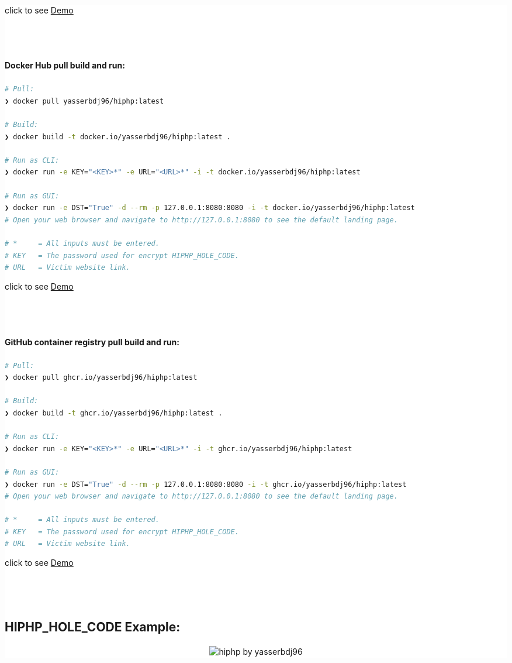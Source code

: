 
<p>click to see <a href="https://asciinema.org/a/QRlMY6JH9uwMCIbaV7F6lLoQ1">Demo</a></p><br>

<br>
<h4>Docker Hub pull build and run:</h4>

```bash
# Pull:
❯ docker pull yasserbdj96/hiphp:latest

# Build:
❯ docker build -t docker.io/yasserbdj96/hiphp:latest .

# Run as CLI:
❯ docker run -e KEY="<KEY>*" -e URL="<URL>*" -i -t docker.io/yasserbdj96/hiphp:latest

# Run as GUI:
❯ docker run -e DST="True" -d --rm -p 127.0.0.1:8080:8080 -i -t docker.io/yasserbdj96/hiphp:latest
# Open your web browser and navigate to http://127.0.0.1:8080 to see the default landing page.

# *     = All inputs must be entered.
# KEY   = The password used for encrypt HIPHP_HOLE_CODE.
# URL   = Victim website link.
```

<p>click to see <a href="https://asciinema.org/a/HAzDifB2g81KJ8CBhil8K0mzC">Demo</a></p><br>

<br>
<h4>GitHub container registry pull build and run:</h4>

```bash
# Pull:
❯ docker pull ghcr.io/yasserbdj96/hiphp:latest

# Build:
❯ docker build -t ghcr.io/yasserbdj96/hiphp:latest .

# Run as CLI:
❯ docker run -e KEY="<KEY>*" -e URL="<URL>*" -i -t ghcr.io/yasserbdj96/hiphp:latest

# Run as GUI:
❯ docker run -e DST="True" -d --rm -p 127.0.0.1:8080:8080 -i -t ghcr.io/yasserbdj96/hiphp:latest
# Open your web browser and navigate to http://127.0.0.1:8080 to see the default landing page.

# *     = All inputs must be entered.
# KEY   = The password used for encrypt HIPHP_HOLE_CODE.
# URL   = Victim website link.
```

<p>click to see <a href="https://asciinema.org/a/wDWAVo5GURsAbCUVseZsN2PdY">Demo</a></p><br>

<br>
<h2>HIPHP_HOLE_CODE Example:</h2>
<div align="center">
    <img src="https://raw.githubusercontent.com/yasserbdj96/hiphp/main/screenshot/HIPHP_HOLE_CODE.png" alt="hiphp by yasserbdj96">
</div>

